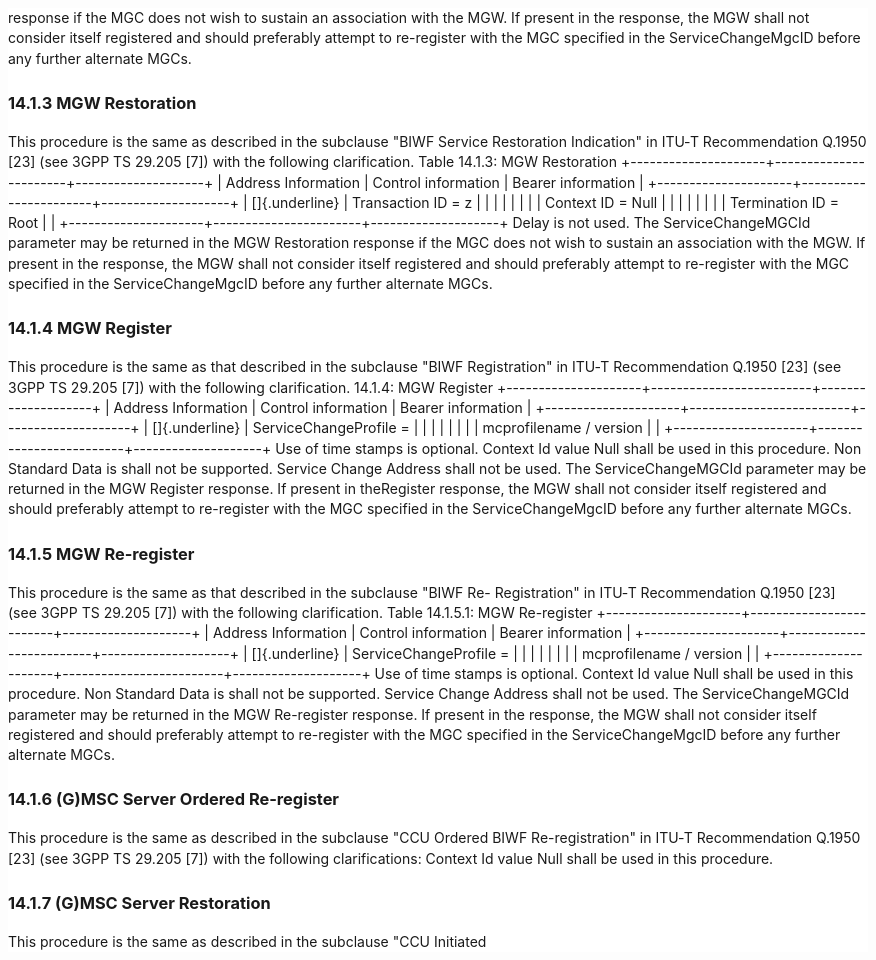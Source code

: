 response if the MGC does not wish to sustain an association with the MGW. If
present in the response, the MGW shall not consider itself registered and
should preferably attempt to re-register with the MGC specified in the
ServiceChangeMgcID before any further alternate MGCs.
### 14.1.3 MGW Restoration
This procedure is the same as described in the subclause \"BIWF Service
Restoration Indication\" in ITU‑T Recommendation Q.1950 [23] (see 3GPP TS
29.205 [7]) with the following clarification.
Table 14.1.3: MGW Restoration
+---------------------+-----------------------+--------------------+ | Address Information | Control information | Bearer information | +---------------------+-----------------------+--------------------+ | []{.underline} | Transaction ID = z | | | | | | | | Context ID = Null | | | | | | | | Termination ID = Root | | +---------------------+-----------------------+--------------------+
Delay is not used.
The ServiceChangeMGCId parameter may be returned in the MGW Restoration
response if the MGC does not wish to sustain an association with the MGW. If
present in the response, the MGW shall not consider itself registered and
should preferably attempt to re-register with the MGC specified in the
ServiceChangeMgcID before any further alternate MGCs.
### 14.1.4 MGW Register
This procedure is the same as that described in the subclause \"BIWF
Registration\" in ITU‑T Recommendation Q.1950 [23] (see 3GPP TS 29.205 [7])
with the following clarification.
14.1.4: MGW Register
+---------------------+-------------------------+--------------------+ | Address Information | Control information | Bearer information | +---------------------+-------------------------+--------------------+ | []{.underline} | ServiceChangeProfile = | | | | | | | | mcprofilename / version | | +---------------------+-------------------------+--------------------+
Use of time stamps is optional.
Context Id value Null shall be used in this procedure.
Non Standard Data is shall not be supported.
Service Change Address shall not be used.
The ServiceChangeMGCId parameter may be returned in the MGW Register response.
If present in theRegister response, the MGW shall not consider itself
registered and should preferably attempt to re-register with the MGC specified
in the ServiceChangeMgcID before any further alternate MGCs.
### 14.1.5 MGW Re-register
This procedure is the same as that described in the subclause \"BIWF Re-
Registration\" in ITU‑T Recommendation Q.1950 [23] (see 3GPP TS 29.205 [7])
with the following clarification.
Table 14.1.5.1: MGW Re-register
+---------------------+-------------------------+--------------------+ | Address Information | Control information | Bearer information | +---------------------+-------------------------+--------------------+ | []{.underline} | ServiceChangeProfile = | | | | | | | | mcprofilename / version | | +---------------------+-------------------------+--------------------+
Use of time stamps is optional.
Context Id value Null shall be used in this procedure.
Non Standard Data is shall not be supported.
Service Change Address shall not be used.
The ServiceChangeMGCId parameter may be returned in the MGW Re-register
response. If present in the response, the MGW shall not consider itself
registered and should preferably attempt to re-register with the MGC specified
in the ServiceChangeMgcID before any further alternate MGCs.
### 14.1.6 (G)MSC Server Ordered Re-register
This procedure is the same as described in the subclause \"CCU Ordered BIWF
Re-registration\" in ITU‑T Recommendation Q.1950 [23] (see 3GPP TS 29.205 [7])
with the following clarifications:
Context Id value Null shall be used in this procedure.
### 14.1.7 (G)MSC Server Restoration
This procedure is the same as described in the subclause \"CCU Initiated